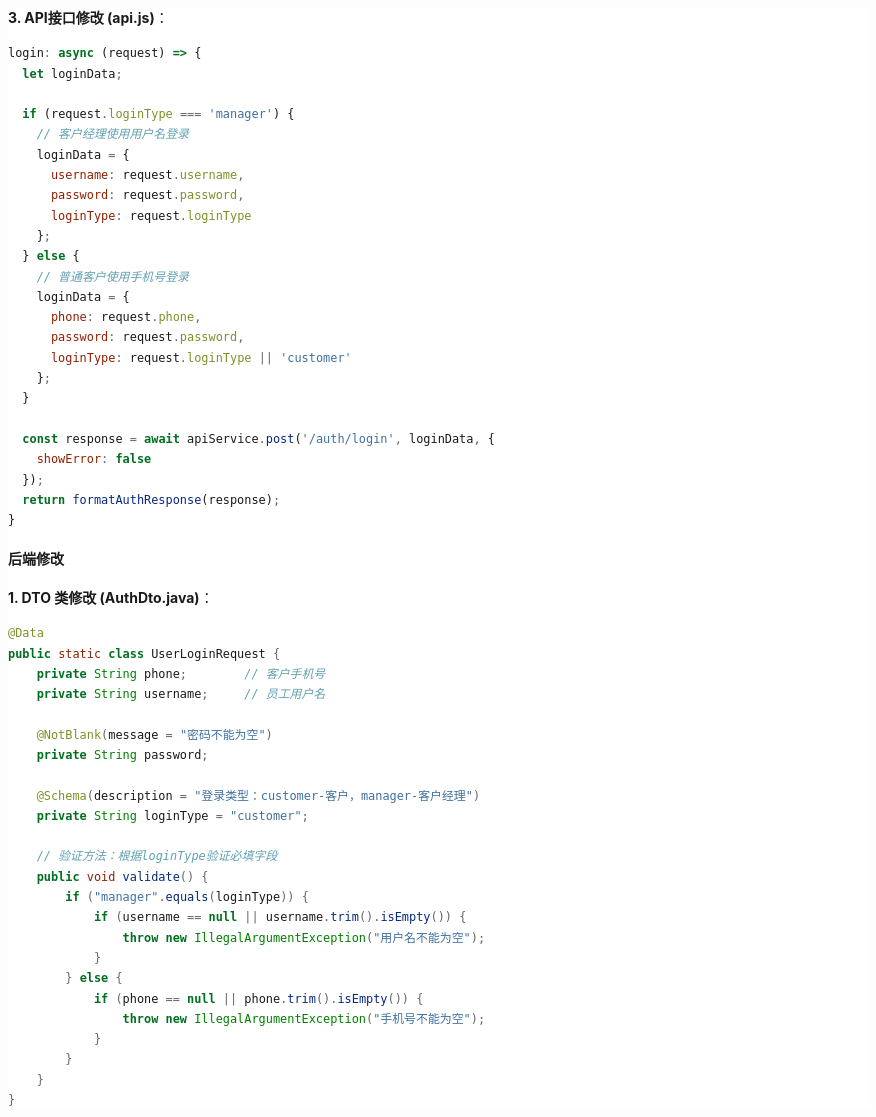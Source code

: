 **3. API接口修改 (api.js)**：
```javascript
login: async (request) => {
  let loginData;
  
  if (request.loginType === 'manager') {
    // 客户经理使用用户名登录
    loginData = {
      username: request.username,
      password: request.password,
      loginType: request.loginType
    };
  } else {
    // 普通客户使用手机号登录
    loginData = {
      phone: request.phone,
      password: request.password,
      loginType: request.loginType || 'customer'
    };
  }
  
  const response = await apiService.post('/auth/login', loginData, {
    showError: false
  });
  return formatAuthResponse(response);
}
```

#### 后端修改

**1. DTO 类修改 (AuthDto.java)**：
```java
@Data
public static class UserLoginRequest {
    private String phone;        // 客户手机号
    private String username;     // 员工用户名
    
    @NotBlank(message = "密码不能为空")
    private String password;
    
    @Schema(description = "登录类型：customer-客户，manager-客户经理")
    private String loginType = "customer";
    
    // 验证方法：根据loginType验证必填字段
    public void validate() {
        if ("manager".equals(loginType)) {
            if (username == null || username.trim().isEmpty()) {
                throw new IllegalArgumentException("用户名不能为空");
            }
        } else {
            if (phone == null || phone.trim().isEmpty()) {
                throw new IllegalArgumentException("手机号不能为空");
            }
        }
    }
}
```
